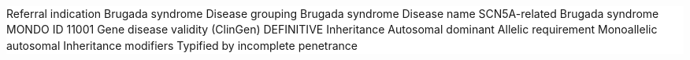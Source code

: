 </tr>
<tr>
<td style="text-align:left;width: 6cm; ">
Referral indication
</td>
<td style="text-align:left;">
Brugada syndrome
</td>
</tr>
<tr>
<td style="text-align:left;width: 6cm; ">
Disease grouping
</td>
<td style="text-align:left;">
Brugada syndrome
</td>
</tr>
<tr>
<td style="text-align:left;width: 6cm; font-weight: bold;">
Disease name
</td>
<td style="text-align:left;font-weight: bold;">
SCN5A-related Brugada syndrome
</td>
</tr>
<tr>
<td style="text-align:left;width: 6cm; ">
MONDO ID
</td>
<td style="text-align:left;">
11001
</td>
</tr>
<tr>
<td style="text-align:left;width: 6cm; ">
Gene disease validity (ClinGen)
</td>
<td style="text-align:left;">
DEFINITIVE
</td>
</tr>
<tr>
<td style="text-align:left;width: 6cm; ">
Inheritance
</td>
<td style="text-align:left;">
Autosomal dominant
</td>
</tr>
<tr>
<td style="text-align:left;width: 6cm; ">
Allelic requirement
</td>
<td style="text-align:left;">
Monoallelic autosomal
</td>
</tr>
<tr>
<td style="text-align:left;width: 6cm; ">
Inheritance modifiers
</td>
<td style="text-align:left;">
Typified by incomplete penetrance
</td>